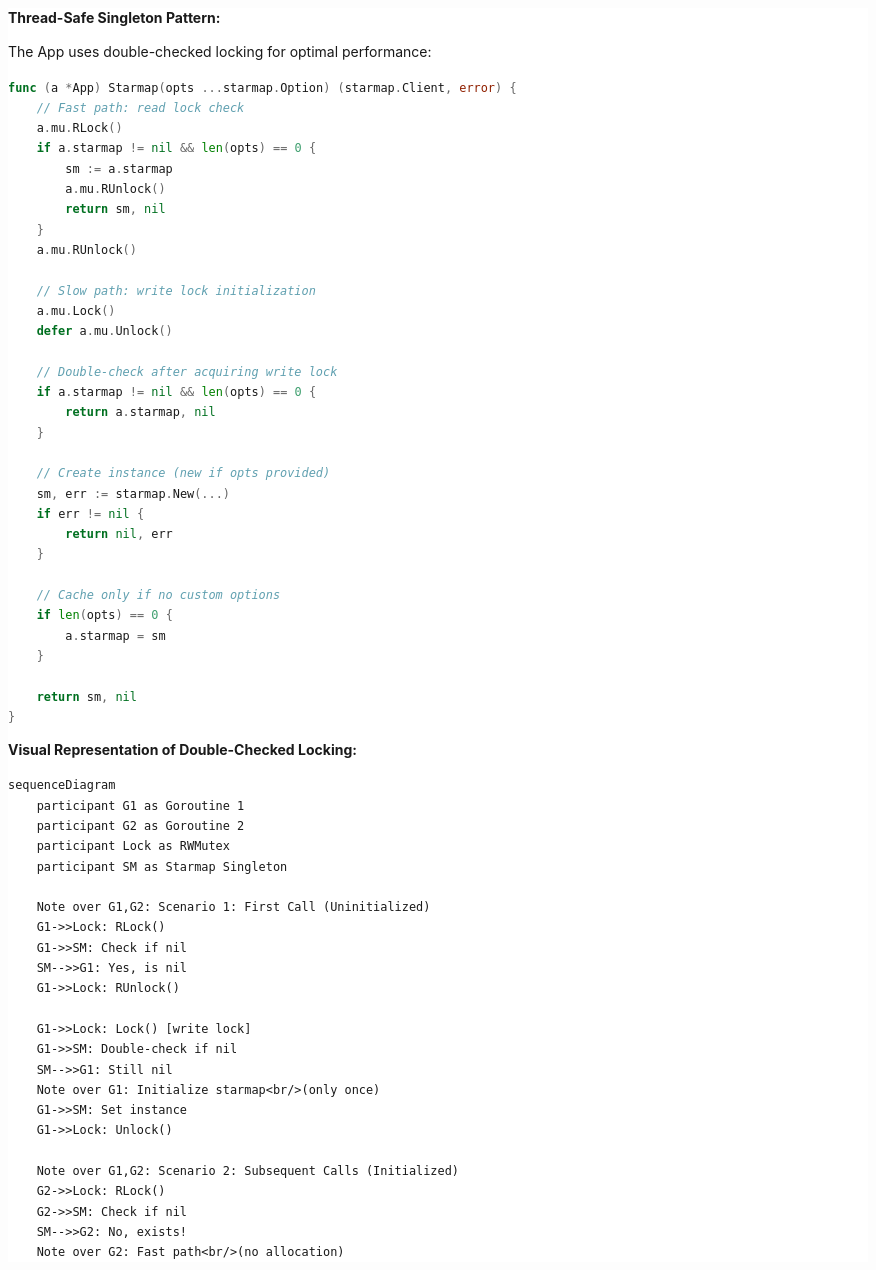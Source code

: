 **Thread-Safe Singleton Pattern:**

The App uses double-checked locking for optimal performance:

```go
func (a *App) Starmap(opts ...starmap.Option) (starmap.Client, error) {
    // Fast path: read lock check
    a.mu.RLock()
    if a.starmap != nil && len(opts) == 0 {
        sm := a.starmap
        a.mu.RUnlock()
        return sm, nil
    }
    a.mu.RUnlock()

    // Slow path: write lock initialization
    a.mu.Lock()
    defer a.mu.Unlock()

    // Double-check after acquiring write lock
    if a.starmap != nil && len(opts) == 0 {
        return a.starmap, nil
    }

    // Create instance (new if opts provided)
    sm, err := starmap.New(...)
    if err != nil {
        return nil, err
    }

    // Cache only if no custom options
    if len(opts) == 0 {
        a.starmap = sm
    }

    return sm, nil
}
```

**Visual Representation of Double-Checked Locking:**

```mermaid
sequenceDiagram
    participant G1 as Goroutine 1
    participant G2 as Goroutine 2
    participant Lock as RWMutex
    participant SM as Starmap Singleton

    Note over G1,G2: Scenario 1: First Call (Uninitialized)
    G1->>Lock: RLock()
    G1->>SM: Check if nil
    SM-->>G1: Yes, is nil
    G1->>Lock: RUnlock()

    G1->>Lock: Lock() [write lock]
    G1->>SM: Double-check if nil
    SM-->>G1: Still nil
    Note over G1: Initialize starmap<br/>(only once)
    G1->>SM: Set instance
    G1->>Lock: Unlock()

    Note over G1,G2: Scenario 2: Subsequent Calls (Initialized)
    G2->>Lock: RLock()
    G2->>SM: Check if nil
    SM-->>G2: No, exists!
    Note over G2: Fast path<br/>(no allocation)
```